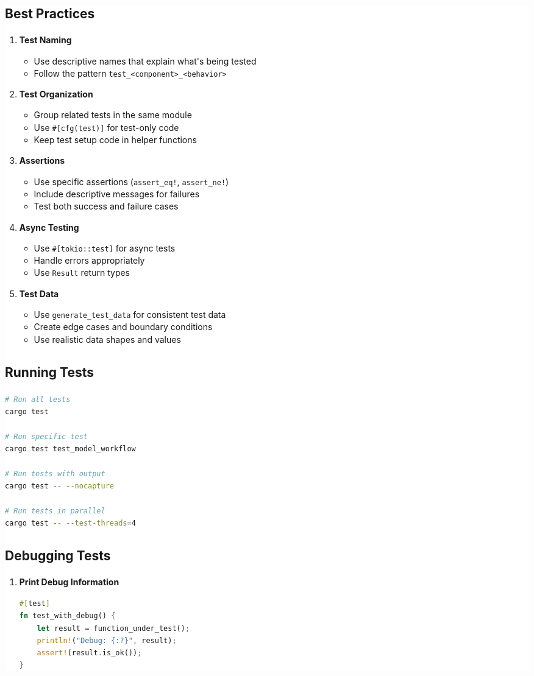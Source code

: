 ## Best Practices

1. **Test Naming**
   - Use descriptive names that explain what's being tested
   - Follow the pattern `test_<component>_<behavior>`

2. **Test Organization**
   - Group related tests in the same module
   - Use `#[cfg(test)]` for test-only code
   - Keep test setup code in helper functions

3. **Assertions**
   - Use specific assertions (`assert_eq!`, `assert_ne!`)
   - Include descriptive messages for failures
   - Test both success and failure cases

4. **Async Testing**
   - Use `#[tokio::test]` for async tests
   - Handle errors appropriately
   - Use `Result` return types

5. **Test Data**
   - Use `generate_test_data` for consistent test data
   - Create edge cases and boundary conditions
   - Use realistic data shapes and values

## Running Tests

```bash
# Run all tests
cargo test

# Run specific test
cargo test test_model_workflow

# Run tests with output
cargo test -- --nocapture

# Run tests in parallel
cargo test -- --test-threads=4
```

## Debugging Tests

1. **Print Debug Information**
   ```rust
   #[test]
   fn test_with_debug() {
       let result = function_under_test();
       println!("Debug: {:?}", result);
       assert!(result.is_ok());
   }
   ```
